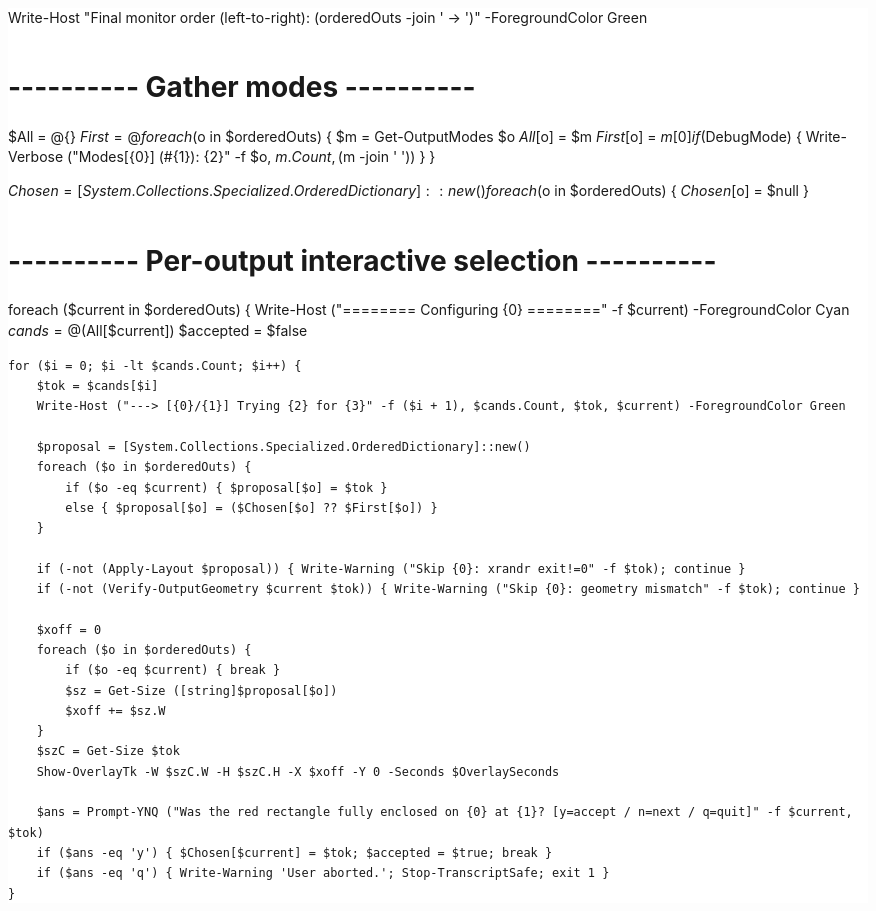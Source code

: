 Write-Host "Final monitor order (left-to-right): $($orderedOuts -join ' -> ')" -ForegroundColor Green

# ---------- Gather modes ----------
$All   = @{}
$First = @{}
foreach ($o in $orderedOuts) {
    $m = Get-OutputModes $o
    $All[$o] = $m
    $First[$o] = $m[0]
    if ($DebugMode) { Write-Verbose ("Modes[{0}] (#{1}): {2}" -f $o, $m.Count, ($m -join ' ')) }
}

$Chosen = [System.Collections.Specialized.OrderedDictionary]::new()
foreach ($o in $orderedOuts) { $Chosen[$o] = $null }

# ---------- Per-output interactive selection ----------
foreach ($current in $orderedOuts) {
    Write-Host ("======== Configuring {0} ========" -f $current) -ForegroundColor Cyan
    $cands = @($All[$current])
    $accepted = $false

    for ($i = 0; $i -lt $cands.Count; $i++) {
        $tok = $cands[$i]
        Write-Host ("---> [{0}/{1}] Trying {2} for {3}" -f ($i + 1), $cands.Count, $tok, $current) -ForegroundColor Green

        $proposal = [System.Collections.Specialized.OrderedDictionary]::new()
        foreach ($o in $orderedOuts) {
            if ($o -eq $current) { $proposal[$o] = $tok }
            else { $proposal[$o] = ($Chosen[$o] ?? $First[$o]) }
        }

        if (-not (Apply-Layout $proposal)) { Write-Warning ("Skip {0}: xrandr exit!=0" -f $tok); continue }
        if (-not (Verify-OutputGeometry $current $tok)) { Write-Warning ("Skip {0}: geometry mismatch" -f $tok); continue }

        $xoff = 0
        foreach ($o in $orderedOuts) {
            if ($o -eq $current) { break }
            $sz = Get-Size ([string]$proposal[$o])
            $xoff += $sz.W
        }
        $szC = Get-Size $tok
        Show-OverlayTk -W $szC.W -H $szC.H -X $xoff -Y 0 -Seconds $OverlaySeconds

        $ans = Prompt-YNQ ("Was the red rectangle fully enclosed on {0} at {1}? [y=accept / n=next / q=quit]" -f $current, $tok)
        if ($ans -eq 'y') { $Chosen[$current] = $tok; $accepted = $true; break }
        if ($ans -eq 'q') { Write-Warning 'User aborted.'; Stop-TranscriptSafe; exit 1 }
    }
